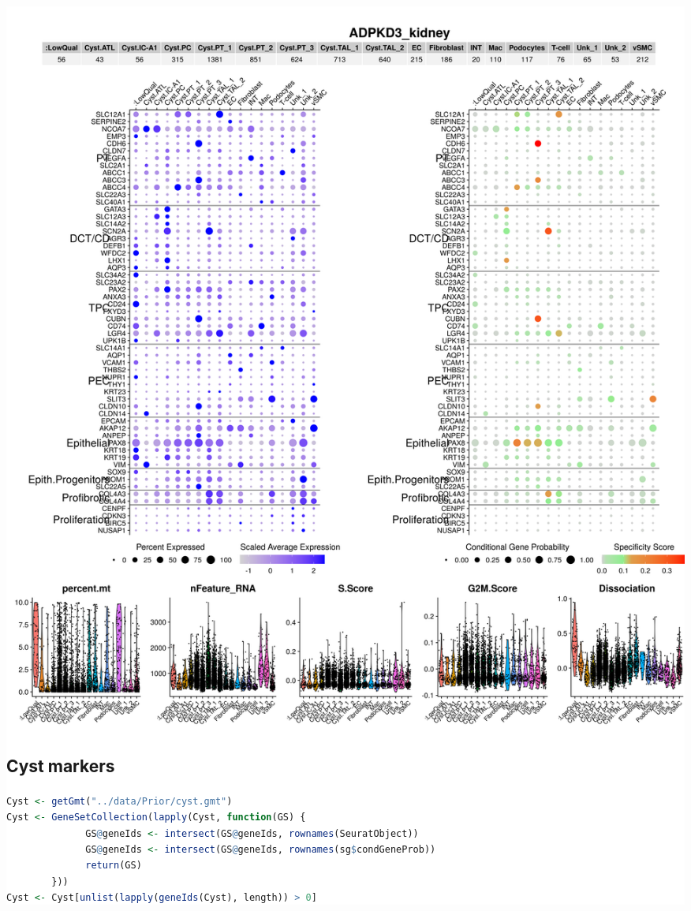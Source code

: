 ![](2_cell_assignment_files/figure-gfm/ClustReport-1.png)

## Cyst markers

``` r
Cyst <- getGmt("../data/Prior/cyst.gmt")
Cyst <- GeneSetCollection(lapply(Cyst, function(GS) {
              GS@geneIds <- intersect(GS@geneIds, rownames(SeuratObject))
              GS@geneIds <- intersect(GS@geneIds, rownames(sg$condGeneProb))
              return(GS)
        }))
Cyst <- Cyst[unlist(lapply(geneIds(Cyst), length)) > 0]
```
